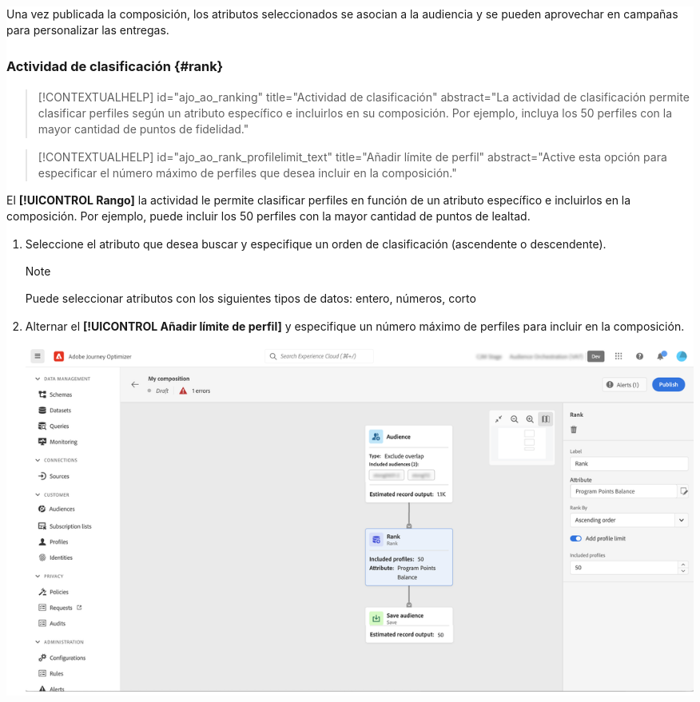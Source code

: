 Una vez publicada la composición, los atributos seleccionados se asocian a la audiencia y se pueden aprovechar en campañas para personalizar las entregas.

### Actividad de clasificación {#rank}

>[!CONTEXTUALHELP]
>id="ajo_ao_ranking"
>title="Actividad de clasificación"
>abstract="La actividad de clasificación permite clasificar perfiles según un atributo específico e incluirlos en su composición. Por ejemplo, incluya los 50 perfiles con la mayor cantidad de puntos de fidelidad."

>[!CONTEXTUALHELP]
>id="ajo_ao_rank_profilelimit_text"
>title="Añadir límite de perfil"
>abstract="Active esta opción para especificar el número máximo de perfiles que desea incluir en la composición."

El **[!UICONTROL Rango]** la actividad le permite clasificar perfiles en función de un atributo específico e incluirlos en la composición. Por ejemplo, puede incluir los 50 perfiles con la mayor cantidad de puntos de lealtad.

1. Seleccione el atributo que desea buscar y especifique un orden de clasificación (ascendente o descendente).

   >[!NOTE]
   >
   >Puede seleccionar atributos con los siguientes tipos de datos: entero, números, corto 

1. Alternar el **[!UICONTROL Añadir límite de perfil]** y especifique un número máximo de perfiles para incluir en la composición.

   ![](assets/audiences-rank.png)
